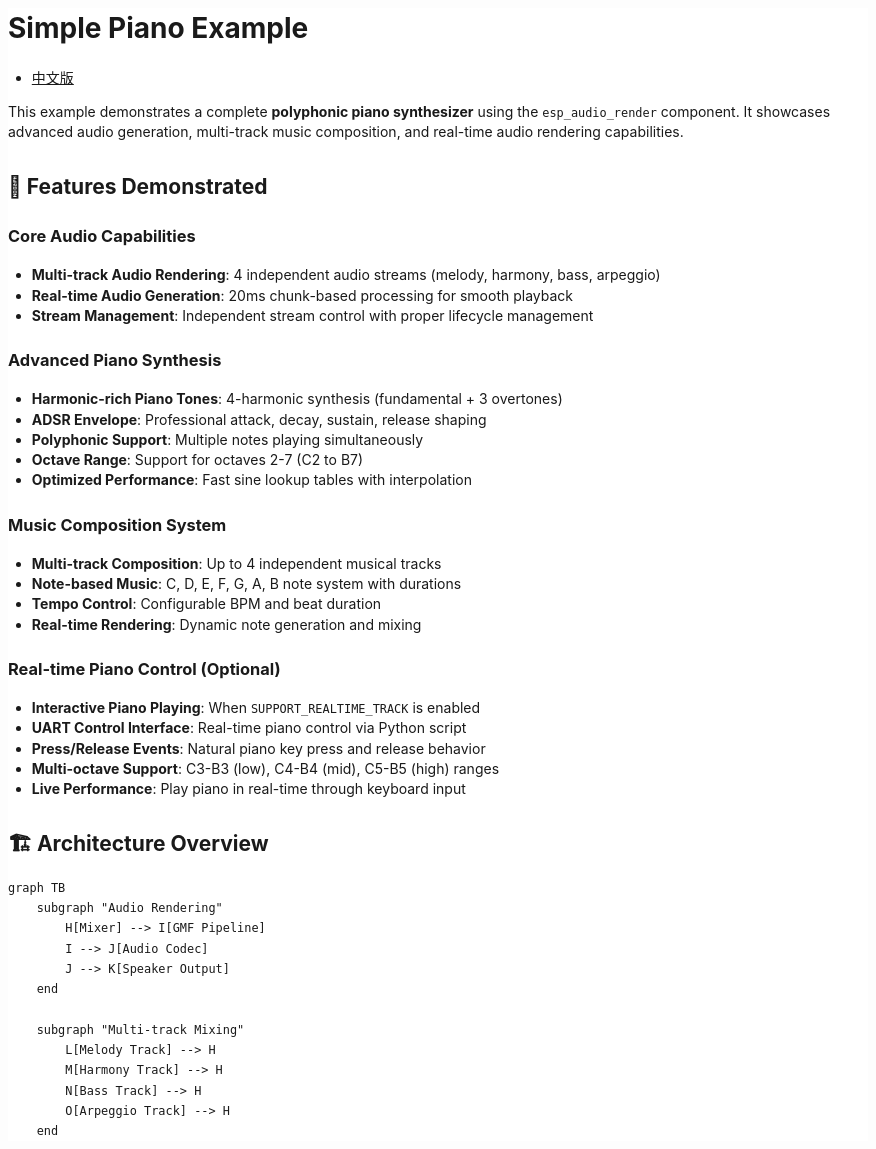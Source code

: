 # Simple Piano Example
- [中文版](./README_CN.md)

This example demonstrates a complete **polyphonic piano synthesizer** using the `esp_audio_render` component. It showcases advanced audio generation, multi-track music composition, and real-time audio rendering capabilities.

## 🎹 **Features Demonstrated**

### **Core Audio Capabilities**
- **Multi-track Audio Rendering**: 4 independent audio streams (melody, harmony, bass, arpeggio)
- **Real-time Audio Generation**: 20ms chunk-based processing for smooth playback
- **Stream Management**: Independent stream control with proper lifecycle management

### **Advanced Piano Synthesis**
- **Harmonic-rich Piano Tones**: 4-harmonic synthesis (fundamental + 3 overtones)
- **ADSR Envelope**: Professional attack, decay, sustain, release shaping
- **Polyphonic Support**: Multiple notes playing simultaneously
- **Octave Range**: Support for octaves 2-7 (C2 to B7)
- **Optimized Performance**: Fast sine lookup tables with interpolation

### **Music Composition System**
- **Multi-track Composition**: Up to 4 independent musical tracks
- **Note-based Music**: C, D, E, F, G, A, B note system with durations
- **Tempo Control**: Configurable BPM and beat duration
- **Real-time Rendering**: Dynamic note generation and mixing

### **Real-time Piano Control** (Optional)
- **Interactive Piano Playing**: When `SUPPORT_REALTIME_TRACK` is enabled
- **UART Control Interface**: Real-time piano control via Python script
- **Press/Release Events**: Natural piano key press and release behavior
- **Multi-octave Support**: C3-B3 (low), C4-B4 (mid), C5-B5 (high) ranges
- **Live Performance**: Play piano in real-time through keyboard input

## 🏗️ **Architecture Overview**

```mermaid
graph TB
    subgraph "Audio Rendering"
        H[Mixer] --> I[GMF Pipeline]
        I --> J[Audio Codec]
        J --> K[Speaker Output]
    end

    subgraph "Multi-track Mixing"
        L[Melody Track] --> H
        M[Harmony Track] --> H
        N[Bass Track] --> H
        O[Arpeggio Track] --> H
    end
```
